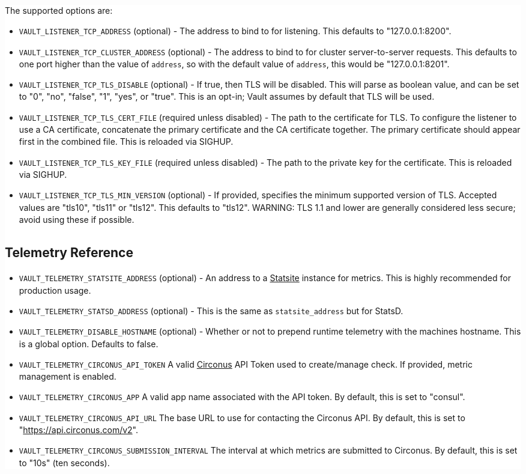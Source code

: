 The supported options are:

  * `VAULT_LISTENER_TCP_ADDRESS` (optional) - The address to bind to for listening. This
      defaults to "127.0.0.1:8200".

  * `VAULT_LISTENER_TCP_CLUSTER_ADDRESS` (optional) - The address to bind to for cluster
      server-to-server requests. This defaults to one port higher than the
      value of `address`, so with the default value of `address`, this would be
      "127.0.0.1:8201".

  * `VAULT_LISTENER_TCP_TLS_DISABLE` (optional) - If true, then TLS will be disabled.
      This will parse as boolean value, and can be set to "0", "no",
      "false", "1", "yes", or "true". This is an opt-in; Vault assumes
      by default that TLS will be used.

  * `VAULT_LISTENER_TCP_TLS_CERT_FILE` (required unless disabled) - The path to the certificate
      for TLS. To configure the listener to use a CA certificate, concatenate
      the primary certificate and the CA certificate together. The primary
      certificate should appear first in the combined file. This is reloaded
      via SIGHUP.

  * `VAULT_LISTENER_TCP_TLS_KEY_FILE` (required unless disabled) - The path to the private key
      for the certificate. This is reloaded via SIGHUP.

  * `VAULT_LISTENER_TCP_TLS_MIN_VERSION` (optional) - If provided, specifies
      the minimum supported version of TLS. Accepted values are "tls10", "tls11"
      or "tls12". This defaults to "tls12". WARNING: TLS 1.1 and lower
      are generally considered less secure; avoid using these if
      possible.

## Telemetry Reference

* `VAULT_TELEMETRY_STATSITE_ADDRESS` (optional) - An address to a [Statsite](https://github.com/armon/statsite)
  instance for metrics. This is highly recommended for production usage.

* `VAULT_TELEMETRY_STATSD_ADDRESS` (optional) - This is the same as `statsite_address` but
  for StatsD.

* `VAULT_TELEMETRY_DISABLE_HOSTNAME` (optional) - Whether or not to prepend runtime telemetry
  with the machines hostname. This is a global option. Defaults to false.

* `VAULT_TELEMETRY_CIRCONUS_API_TOKEN`
  A valid [Circonus](http://circonus.com/) API Token used to create/manage check. If provided, metric management is enabled.

* `VAULT_TELEMETRY_CIRCONUS_APP`
  A valid app name associated with the API token. By default, this is set to "consul".

* `VAULT_TELEMETRY_CIRCONUS_API_URL`
  The base URL to use for contacting the Circonus API. By default, this is set to "https://api.circonus.com/v2".

* `VAULT_TELEMETRY_CIRCONUS_SUBMISSION_INTERVAL`
  The interval at which metrics are submitted to Circonus. By default, this is set to "10s" (ten seconds).
